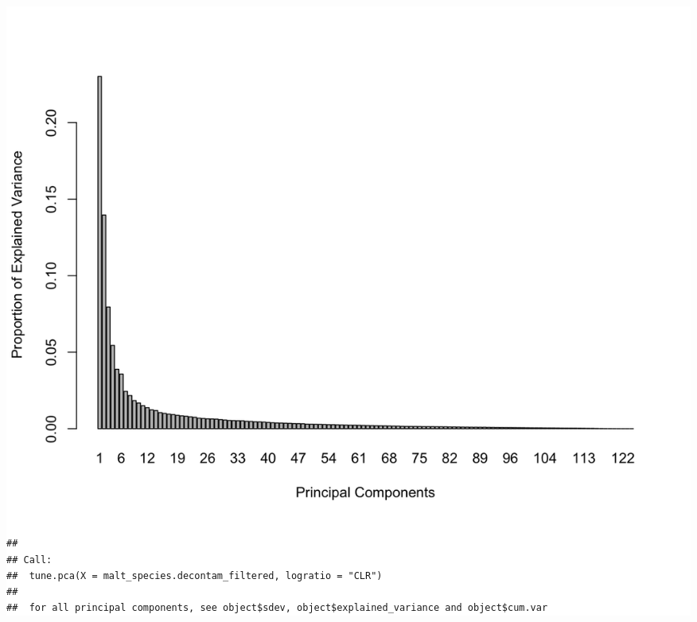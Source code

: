 ![](Cameroon_h-g_taxonomy_files/figure-markdown_github/pca_all_species-10.png)

    ## 
    ## Call:
    ##  tune.pca(X = malt_species.decontam_filtered, logratio = "CLR") 
    ## 
    ##  for all principal components, see object$sdev, object$explained_variance and object$cum.var

